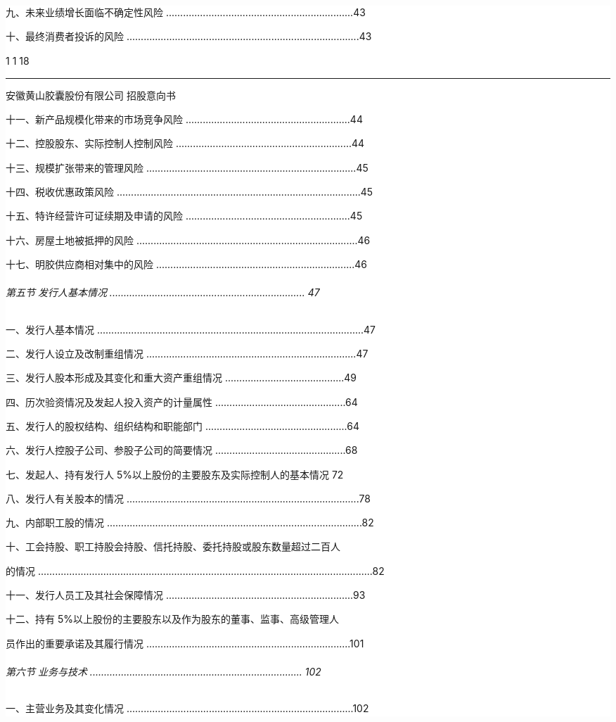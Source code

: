 九、未来业绩增长面临不确定性风险 ..................................................................43

十、最终消费者投诉的风险 ..................................................................................43

1 1 18


-----

安徽黄山胶囊股份有限公司                    招股意向书

十一、新产品规模化带来的市场竞争风险 ..........................................................44

十二、控股股东、实际控制人控制风险 ..............................................................44

十三、规模扩张带来的管理风险 ..........................................................................45

十四、税收优惠政策风险 ......................................................................................45

十五、特许经营许可证续期及申请的风险 ..........................................................45

十六、房屋土地被抵押的风险 ..............................................................................46

十七、明胶供应商相对集中的风险 ......................................................................46

###### 第五节 发行人基本情况 ..................................................................... 47

一、发行人基本情况 ..............................................................................................47

二、发行人设立及改制重组情况 ..........................................................................47

三、发行人股本形成及其变化和重大资产重组情况 ..........................................49

四、历次验资情况及发起人投入资产的计量属性 ..............................................64

五、发行人的股权结构、组织结构和职能部门 ..................................................64

六、发行人控股子公司、参股子公司的简要情况 ..............................................68

七、发起人、持有发行人 5%以上股份的主要股东及实际控制人的基本情况 72

八、发行人有关股本的情况 ..................................................................................78

九、内部职工股的情况 ..........................................................................................82

十、工会持股、职工持股会持股、信托持股、委托持股或股东数量超过二百人

的情况 ......................................................................................................................82

十一、发行人员工及其社会保障情况 ..................................................................93

十二、持有 5%以上股份的主要股东以及作为股东的董事、监事、高级管理人

员作出的重要承诺及其履行情况 ........................................................................101

###### 第六节 业务与技术 ........................................................................... 102

一、主营业务及其变化情况 ................................................................................102
